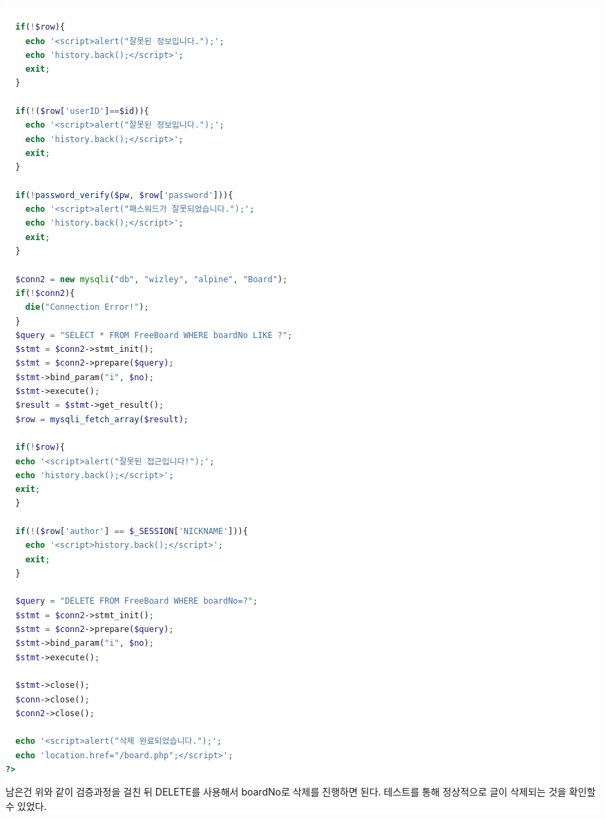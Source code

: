 ```php

  if(!$row){
    echo '<script>alert("잘못된 정보입니다.");';
    echo 'history.back();</script>';
    exit;
  }

  if(!($row['userID']==$id)){
    echo '<script>alert("잘못된 정보입니다.");';
    echo 'history.back();</script>';
    exit;
  }

  if(!password_verify($pw, $row['password'])){
    echo '<script>alert("패스워드가 잘못되었습니다.");';
    echo 'history.back();</script>';
    exit;
  }

  $conn2 = new mysqli("db", "wizley", "alpine", "Board");
  if(!$conn2){
    die("Connection Error!");
  }
  $query = "SELECT * FROM FreeBoard WHERE boardNo LIKE ?";
  $stmt = $conn2->stmt_init();
  $stmt = $conn2->prepare($query);
  $stmt->bind_param("i", $no);
  $stmt->execute();
  $result = $stmt->get_result();
  $row = mysqli_fetch_array($result);

  if(!$row){
  echo '<script>alert("잘못된 접근입니다!");';
  echo 'history.back();</script>';
  exit;
  }

  if(!($row['author'] == $_SESSION['NICKNAME'])){
    echo '<script>history.back();</script>';
    exit;
  }

  $query = "DELETE FROM FreeBoard WHERE boardNo=?";
  $stmt = $conn2->stmt_init();
  $stmt = $conn2->prepare($query);
  $stmt->bind_param("i", $no);
  $stmt->execute();

  $stmt->close();
  $conn->close();
  $conn2->close();

  echo '<script>alert("삭제 완료되었습니다.");';
  echo 'location.href="/board.php";</script>';
?>
```

남은건 위와 같이 검증과정을 걸친 뒤 DELETE를 사용해서 boardNo로 삭제를 진행하면 된다. 테스트를 통해 정상적으로 글이 삭제되는 것을 확인할 수 있었다. 


